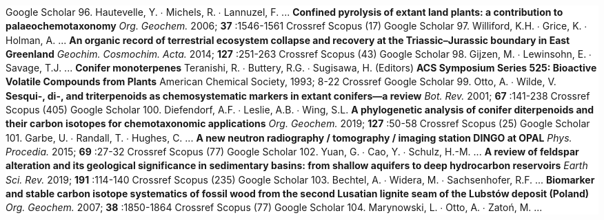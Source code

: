 Google Scholar
96.
Hautevelle, Y. ∙ Michels, R. ∙ Lannuzel, F. ...
**Confined pyrolysis of extant land plants: a contribution to palaeochemotaxonomy**
_Org. Geochem._ 2006; **37** :1546-1561
Crossref
Scopus (17)
Google Scholar
97.
Williford, K.H. ∙ Grice, K. ∙ Holman, A. ...
**An organic record of terrestrial ecosystem collapse and recovery at the Triassic–Jurassic boundary in East Greenland**
_Geochim. Cosmochim. Acta._ 2014; **127** :251-263
Crossref
Scopus (43)
Google Scholar
98.
Gijzen, M. ∙ Lewinsohn, E. ∙ Savage, T.J. ...
**Conifer monoterpenes**
Teranishi, R. ∙ Buttery, R.G. ∙ Sugisawa, H. (Editors)
**ACS Symposium Series 525: Bioactive Volatile Compounds from Plants**
American Chemical Society, 1993; 8-22
Crossref
Google Scholar
99.
Otto, A. ∙ Wilde, V.
**Sesqui-, di-, and triterpenoids as chemosystematic markers in extant conifers—a review**
_Bot. Rev._ 2001; **67** :141-238
Crossref
Scopus (405)
Google Scholar
100.
Diefendorf, A.F. ∙ Leslie, A.B. ∙ Wing, S.L.
**A phylogenetic analysis of conifer diterpenoids and their carbon isotopes for chemotaxonomic applications**
_Org. Geochem._ 2019; **127** :50-58
Crossref
Scopus (25)
Google Scholar
101.
Garbe, U. ∙ Randall, T. ∙ Hughes, C. ...
**A new neutron radiography / tomography / imaging station DINGO at OPAL**
_Phys. Procedia._ 2015; **69** :27-32
Crossref
Scopus (77)
Google Scholar
102.
Yuan, G. ∙ Cao, Y. ∙ Schulz, H.-M. ...
**A review of feldspar alteration and its geological significance in sedimentary basins: from shallow aquifers to deep hydrocarbon reservoirs**
_Earth Sci. Rev._ 2019; **191** :114-140
Crossref
Scopus (235)
Google Scholar
103.
Bechtel, A. ∙ Widera, M. ∙ Sachsenhofer, R.F. ...
**Biomarker and stable carbon isotope systematics of fossil wood from the second Lusatian lignite seam of the Lubstów deposit (Poland)**
_Org. Geochem._ 2007; **38** :1850-1864
Crossref
Scopus (77)
Google Scholar
104.
Marynowski, L. ∙ Otto, A. ∙ Zatoń, M. ...